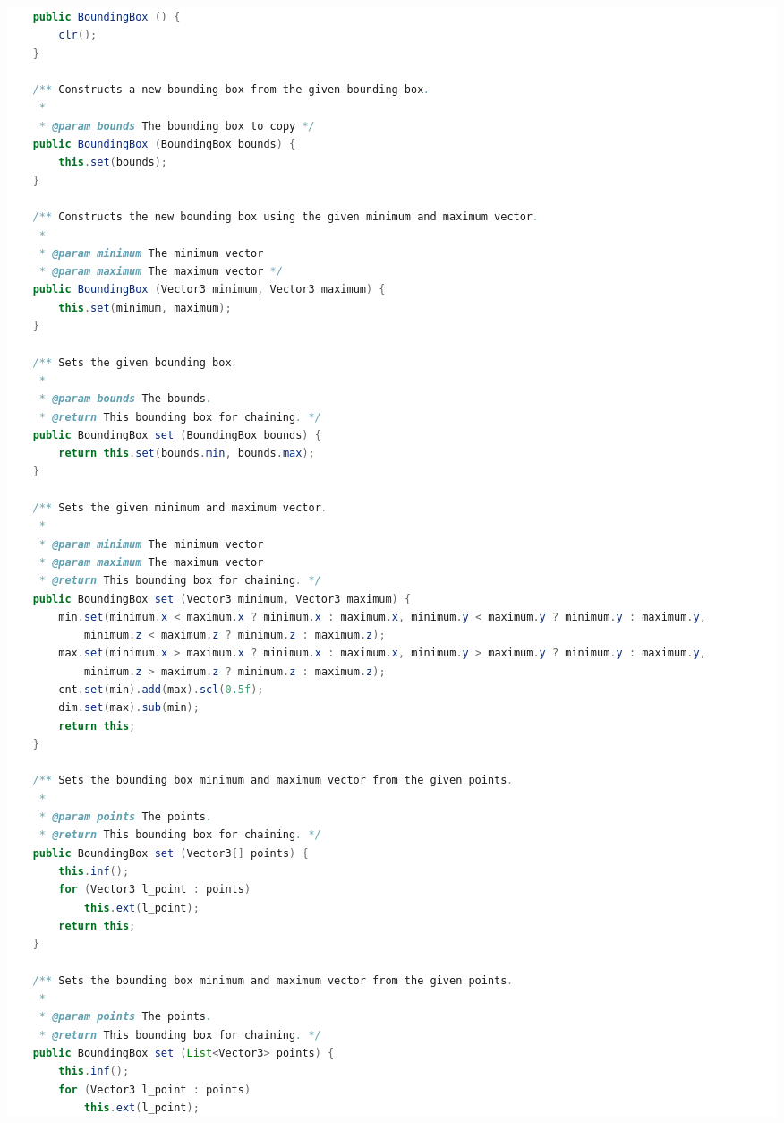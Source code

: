 ```java
	public BoundingBox () {
		clr();
	}

	/** Constructs a new bounding box from the given bounding box.
	 * 
	 * @param bounds The bounding box to copy */
	public BoundingBox (BoundingBox bounds) {
		this.set(bounds);
	}

	/** Constructs the new bounding box using the given minimum and maximum vector.
	 * 
	 * @param minimum The minimum vector
	 * @param maximum The maximum vector */
	public BoundingBox (Vector3 minimum, Vector3 maximum) {
		this.set(minimum, maximum);
	}

	/** Sets the given bounding box.
	 * 
	 * @param bounds The bounds.
	 * @return This bounding box for chaining. */
	public BoundingBox set (BoundingBox bounds) {
		return this.set(bounds.min, bounds.max);
	}

	/** Sets the given minimum and maximum vector.
	 * 
	 * @param minimum The minimum vector
	 * @param maximum The maximum vector
	 * @return This bounding box for chaining. */
	public BoundingBox set (Vector3 minimum, Vector3 maximum) {
		min.set(minimum.x < maximum.x ? minimum.x : maximum.x, minimum.y < maximum.y ? minimum.y : maximum.y,
			minimum.z < maximum.z ? minimum.z : maximum.z);
		max.set(minimum.x > maximum.x ? minimum.x : maximum.x, minimum.y > maximum.y ? minimum.y : maximum.y,
			minimum.z > maximum.z ? minimum.z : maximum.z);
		cnt.set(min).add(max).scl(0.5f);
		dim.set(max).sub(min);
		return this;
	}

	/** Sets the bounding box minimum and maximum vector from the given points.
	 * 
	 * @param points The points.
	 * @return This bounding box for chaining. */
	public BoundingBox set (Vector3[] points) {
		this.inf();
		for (Vector3 l_point : points)
			this.ext(l_point);
		return this;
	}

	/** Sets the bounding box minimum and maximum vector from the given points.
	 * 
	 * @param points The points.
	 * @return This bounding box for chaining. */
	public BoundingBox set (List<Vector3> points) {
		this.inf();
		for (Vector3 l_point : points)
			this.ext(l_point);
```